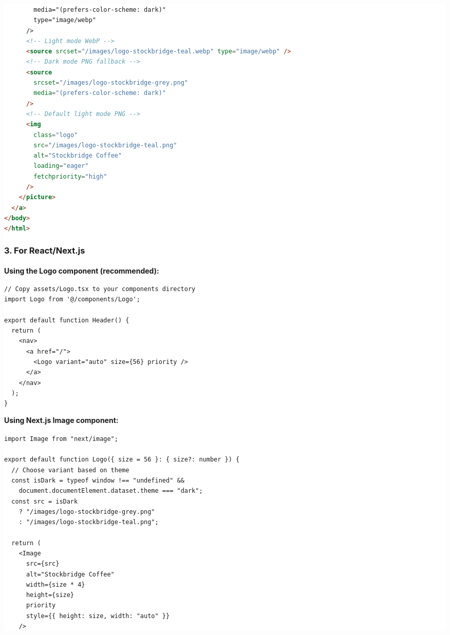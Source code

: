 ```html
        media="(prefers-color-scheme: dark)"
        type="image/webp"
      />
      <!-- Light mode WebP -->
      <source srcset="/images/logo-stockbridge-teal.webp" type="image/webp" />
      <!-- Dark mode PNG fallback -->
      <source
        srcset="/images/logo-stockbridge-grey.png"
        media="(prefers-color-scheme: dark)"
      />
      <!-- Default light mode PNG -->
      <img
        class="logo"
        src="/images/logo-stockbridge-teal.png"
        alt="Stockbridge Coffee"
        loading="eager"
        fetchpriority="high"
      />
    </picture>
  </a>
</body>
</html>
```

### 3. For React/Next.js

**Using the Logo component (recommended):**

```tsx
// Copy assets/Logo.tsx to your components directory
import Logo from '@/components/Logo';

export default function Header() {
  return (
    <nav>
      <a href="/">
        <Logo variant="auto" size={56} priority />
      </a>
    </nav>
  );
}
```

**Using Next.js Image component:**

```tsx
import Image from "next/image";

export default function Logo({ size = 56 }: { size?: number }) {
  // Choose variant based on theme
  const isDark = typeof window !== "undefined" &&
    document.documentElement.dataset.theme === "dark";
  const src = isDark
    ? "/images/logo-stockbridge-grey.png"
    : "/images/logo-stockbridge-teal.png";

  return (
    <Image
      src={src}
      alt="Stockbridge Coffee"
      width={size * 4}
      height={size}
      priority
      style={{ height: size, width: "auto" }}
    />
```